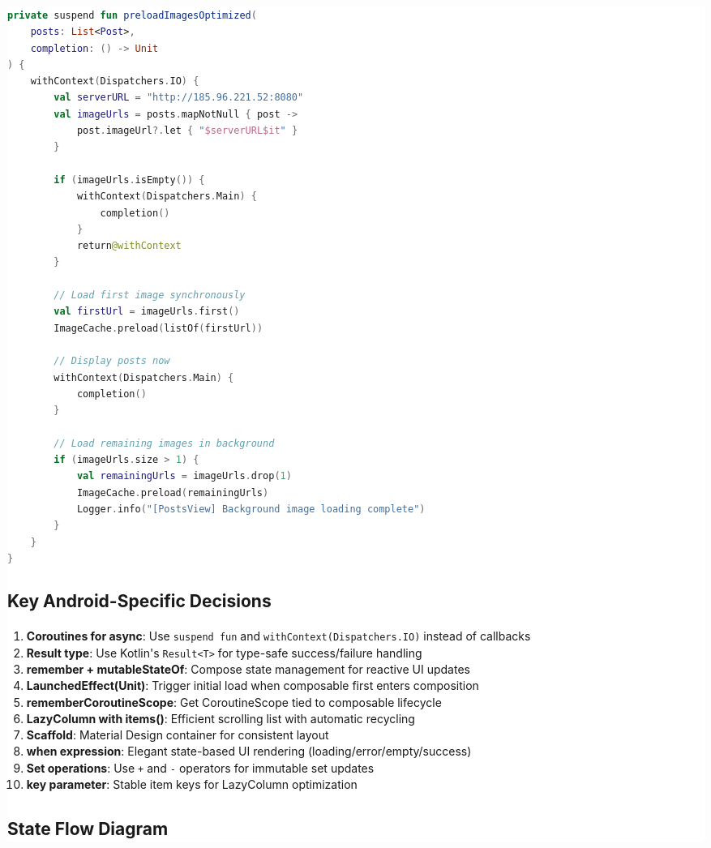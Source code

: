 ```kotlin
private suspend fun preloadImagesOptimized(
    posts: List<Post>,
    completion: () -> Unit
) {
    withContext(Dispatchers.IO) {
        val serverURL = "http://185.96.221.52:8080"
        val imageUrls = posts.mapNotNull { post ->
            post.imageUrl?.let { "$serverURL$it" }
        }

        if (imageUrls.isEmpty()) {
            withContext(Dispatchers.Main) {
                completion()
            }
            return@withContext
        }

        // Load first image synchronously
        val firstUrl = imageUrls.first()
        ImageCache.preload(listOf(firstUrl))

        // Display posts now
        withContext(Dispatchers.Main) {
            completion()
        }

        // Load remaining images in background
        if (imageUrls.size > 1) {
            val remainingUrls = imageUrls.drop(1)
            ImageCache.preload(remainingUrls)
            Logger.info("[PostsView] Background image loading complete")
        }
    }
}
```

## Key Android-Specific Decisions

1. **Coroutines for async**: Use `suspend fun` and `withContext(Dispatchers.IO)` instead of callbacks
2. **Result type**: Use Kotlin's `Result<T>` for type-safe success/failure handling
3. **remember + mutableStateOf**: Compose state management for reactive UI updates
4. **LaunchedEffect(Unit)**: Trigger initial load when composable first enters composition
5. **rememberCoroutineScope**: Get CoroutineScope tied to composable lifecycle
6. **LazyColumn with items()**: Efficient scrolling list with automatic recycling
7. **Scaffold**: Material Design container for consistent layout
8. **when expression**: Elegant state-based UI rendering (loading/error/empty/success)
9. **Set operations**: Use `+` and `-` operators for immutable set updates
10. **key parameter**: Stable item keys for LazyColumn optimization

## State Flow Diagram
